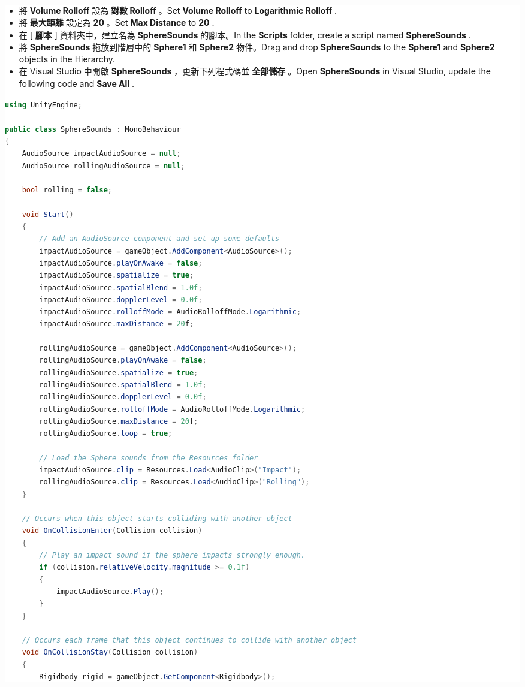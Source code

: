   * <span data-ttu-id="7d1e0-263">將 **Volume Rolloff** 設為 **對數 Rolloff** 。</span><span class="sxs-lookup"><span data-stu-id="7d1e0-263">Set **Volume Rolloff** to **Logarithmic Rolloff** .</span></span>
  * <span data-ttu-id="7d1e0-264">將 **最大距離** 設定為 **20** 。</span><span class="sxs-lookup"><span data-stu-id="7d1e0-264">Set **Max Distance** to **20** .</span></span>
* <span data-ttu-id="7d1e0-265">在 [ **腳本** ] 資料夾中，建立名為 **SphereSounds** 的腳本。</span><span class="sxs-lookup"><span data-stu-id="7d1e0-265">In the **Scripts** folder, create a script named **SphereSounds** .</span></span>
* <span data-ttu-id="7d1e0-266">將 **SphereSounds** 拖放到階層中的 **Sphere1** 和 **Sphere2** 物件。</span><span class="sxs-lookup"><span data-stu-id="7d1e0-266">Drag and drop **SphereSounds** to the **Sphere1** and **Sphere2** objects in the Hierarchy.</span></span>
* <span data-ttu-id="7d1e0-267">在 Visual Studio 中開啟 **SphereSounds** ，更新下列程式碼並 **全部儲存** 。</span><span class="sxs-lookup"><span data-stu-id="7d1e0-267">Open **SphereSounds** in Visual Studio, update the following code and **Save All** .</span></span>

```cs
using UnityEngine;

public class SphereSounds : MonoBehaviour
{
    AudioSource impactAudioSource = null;
    AudioSource rollingAudioSource = null;

    bool rolling = false;

    void Start()
    {
        // Add an AudioSource component and set up some defaults
        impactAudioSource = gameObject.AddComponent<AudioSource>();
        impactAudioSource.playOnAwake = false;
        impactAudioSource.spatialize = true;
        impactAudioSource.spatialBlend = 1.0f;
        impactAudioSource.dopplerLevel = 0.0f;
        impactAudioSource.rolloffMode = AudioRolloffMode.Logarithmic;
        impactAudioSource.maxDistance = 20f;

        rollingAudioSource = gameObject.AddComponent<AudioSource>();
        rollingAudioSource.playOnAwake = false;
        rollingAudioSource.spatialize = true;
        rollingAudioSource.spatialBlend = 1.0f;
        rollingAudioSource.dopplerLevel = 0.0f;
        rollingAudioSource.rolloffMode = AudioRolloffMode.Logarithmic;
        rollingAudioSource.maxDistance = 20f;
        rollingAudioSource.loop = true;

        // Load the Sphere sounds from the Resources folder
        impactAudioSource.clip = Resources.Load<AudioClip>("Impact");
        rollingAudioSource.clip = Resources.Load<AudioClip>("Rolling");
    }

    // Occurs when this object starts colliding with another object
    void OnCollisionEnter(Collision collision)
    {
        // Play an impact sound if the sphere impacts strongly enough.
        if (collision.relativeVelocity.magnitude >= 0.1f)
        {
            impactAudioSource.Play();
        }
    }

    // Occurs each frame that this object continues to collide with another object
    void OnCollisionStay(Collision collision)
    {
        Rigidbody rigid = gameObject.GetComponent<Rigidbody>();

```